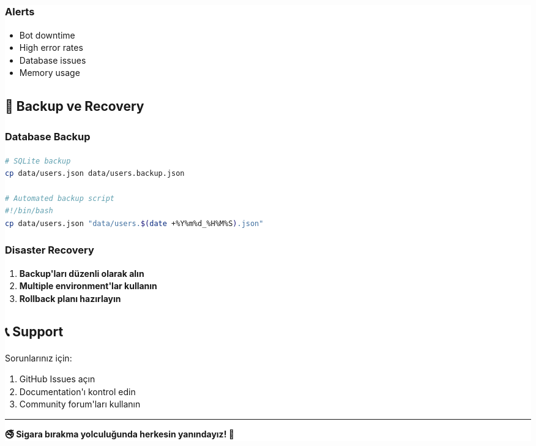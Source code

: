 ### Alerts
- Bot downtime
- High error rates
- Database issues
- Memory usage

## 🔄 Backup ve Recovery

### Database Backup
```bash
# SQLite backup
cp data/users.json data/users.backup.json

# Automated backup script
#!/bin/bash
cp data/users.json "data/users.$(date +%Y%m%d_%H%M%S).json"
```

### Disaster Recovery
1. **Backup'ları düzenli olarak alın**
2. **Multiple environment'lar kullanın**
3. **Rollback planı hazırlayın**

## 📞 Support

Sorunlarınız için:
1. GitHub Issues açın
2. Documentation'ı kontrol edin
3. Community forum'ları kullanın

---

**🚭 Sigara bırakma yolculuğunda herkesin yanındayız! 💪** 